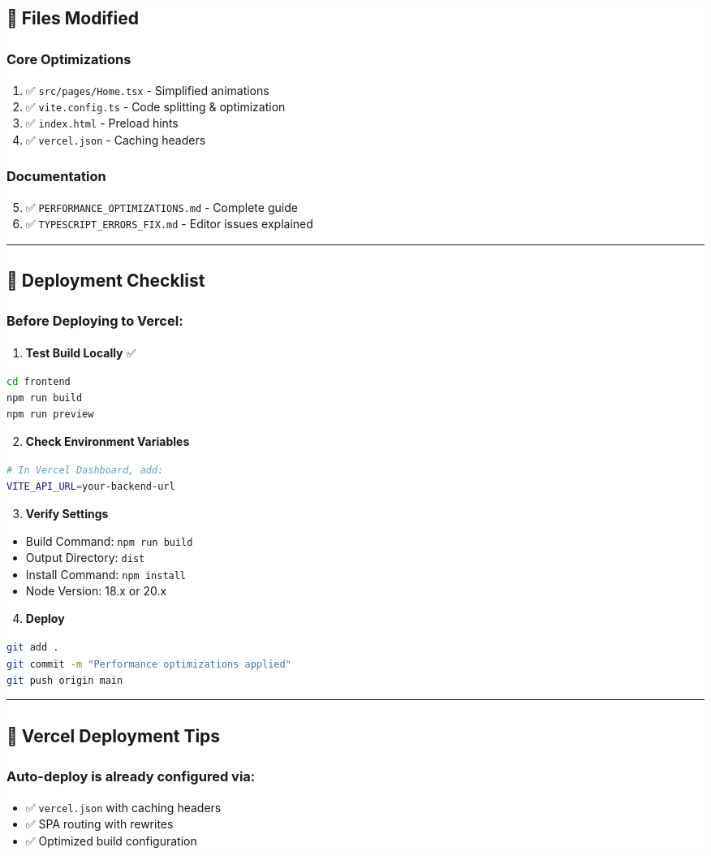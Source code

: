
## 📁 Files Modified

### Core Optimizations
1. ✅ `src/pages/Home.tsx` - Simplified animations
2. ✅ `vite.config.ts` - Code splitting & optimization
3. ✅ `index.html` - Preload hints
4. ✅ `vercel.json` - Caching headers

### Documentation
5. ✅ `PERFORMANCE_OPTIMIZATIONS.md` - Complete guide
6. ✅ `TYPESCRIPT_ERRORS_FIX.md` - Editor issues explained

---

## 🎯 Deployment Checklist

### Before Deploying to Vercel:

1. **Test Build Locally** ✅
```bash
cd frontend
npm run build
npm run preview
```

2. **Check Environment Variables** 
```bash
# In Vercel Dashboard, add:
VITE_API_URL=your-backend-url
```

3. **Verify Settings**
- Build Command: `npm run build`
- Output Directory: `dist`
- Install Command: `npm install`
- Node Version: 18.x or 20.x

4. **Deploy**
```bash
git add .
git commit -m "Performance optimizations applied"
git push origin main
```

---

## 🚀 Vercel Deployment Tips

### Auto-deploy is already configured via:
- ✅ `vercel.json` with caching headers
- ✅ SPA routing with rewrites
- ✅ Optimized build configuration
